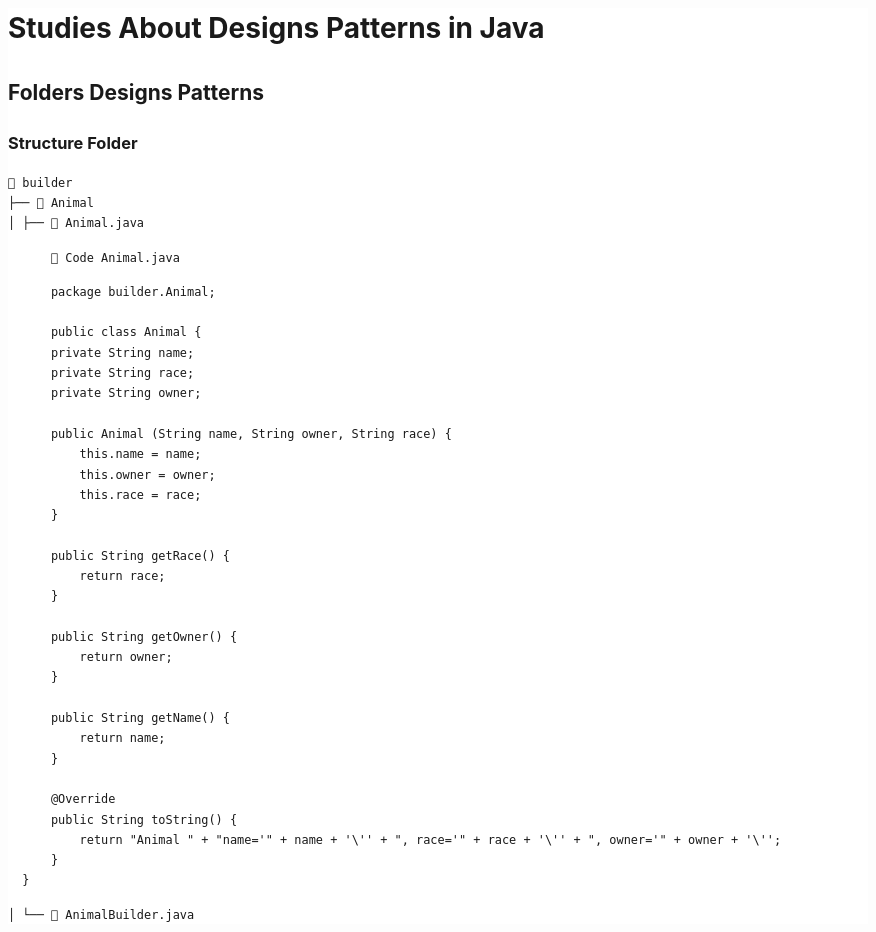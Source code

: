 # Studies About Designs Patterns in Java

## Folders Designs Patterns

### Structure Folder 
````
📁 builder
├── 📁 Animal
│ ├── 📜 Animal.java
````
          📜 Code Animal.java

  ````
        package builder.Animal;

        public class Animal {
        private String name;
        private String race;
        private String owner;
    
        public Animal (String name, String owner, String race) {
            this.name = name;
            this.owner = owner;
            this.race = race;
        }
    
        public String getRace() {
            return race;
        }
    
        public String getOwner() {
            return owner;
        }
    
        public String getName() {
            return name;
        }
    
        @Override
        public String toString() {
            return "Animal " + "name='" + name + '\'' + ", race='" + race + '\'' + ", owner='" + owner + '\'';
        }
    }

  ````

````
│ └── 📜 AnimalBuilder.java
````
